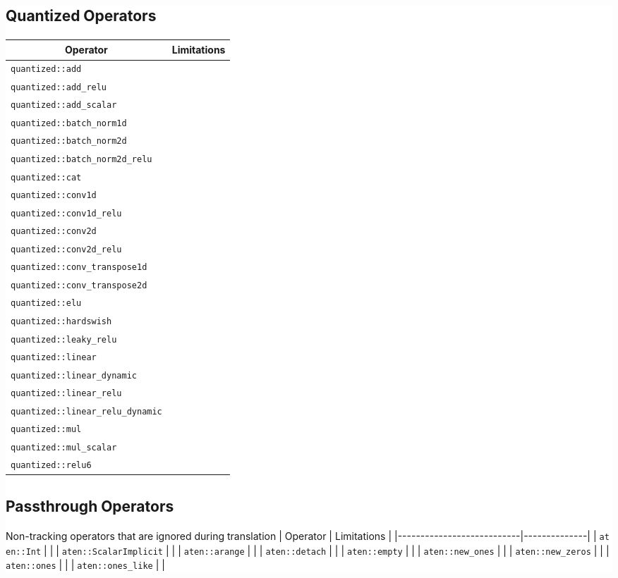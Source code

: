 ## Quantized Operators
| Operator                  | Limitations  |
|---------------------------|--------------|
| `quantized::add` |  |
| `quantized::add_relu` |  |
| `quantized::add_scalar` |  |
| `quantized::batch_norm1d` |  |
| `quantized::batch_norm2d` |  |
| `quantized::batch_norm2d_relu` |  |
| `quantized::cat` |  |
| `quantized::conv1d` |  |
| `quantized::conv1d_relu` |  |
| `quantized::conv2d` |  |
| `quantized::conv2d_relu` |  |
| `quantized::conv_transpose1d` |  |
| `quantized::conv_transpose2d` |  |
| `quantized::elu` |  |
| `quantized::hardswish` |  |
| `quantized::leaky_relu` |  |
| `quantized::linear` |  |
| `quantized::linear_dynamic` |  |
| `quantized::linear_relu` |  |
| `quantized::linear_relu_dynamic` |  |
| `quantized::mul` |  |
| `quantized::mul_scalar` |  |
| `quantized::relu6` |  |

## Passthrough Operators
Non-tracking operators that are ignored during translation
| Operator                  | Limitations  |
|---------------------------|--------------|
| `aten::Int` |  |
| `aten::ScalarImplicit` |  |
| `aten::arange` |  |
| `aten::detach` |  |
| `aten::empty` |  |
| `aten::new_ones` |  |
| `aten::new_zeros` |  |
| `aten::ones` |  |
| `aten::ones_like` |  |